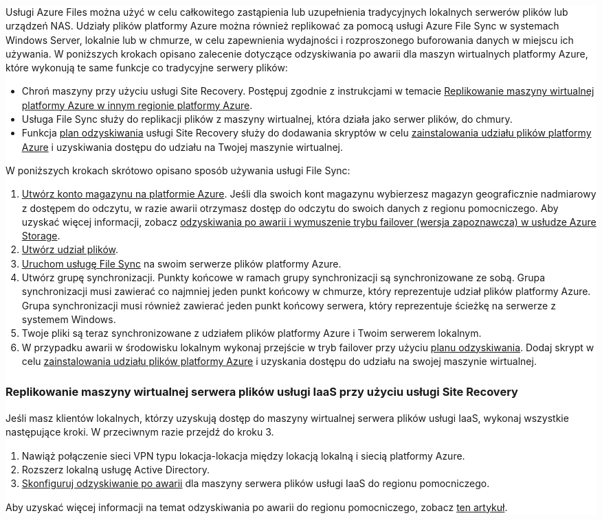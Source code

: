 Usługi Azure Files można użyć w celu całkowitego zastąpienia lub uzupełnienia tradycyjnych lokalnych serwerów plików lub urządzeń NAS. Udziały plików platformy Azure można również replikować za pomocą usługi Azure File Sync w systemach Windows Server, lokalnie lub w chmurze, w celu zapewnienia wydajności i rozproszonego buforowania danych w miejscu ich używania. W poniższych krokach opisano zalecenie dotyczące odzyskiwania po awarii dla maszyn wirtualnych platformy Azure, które wykonują te same funkcje co tradycyjne serwery plików:
* Chroń maszyny przy użyciu usługi Site Recovery. Postępuj zgodnie z instrukcjami w temacie [Replikowanie maszyny wirtualnej platformy Azure w innym regionie platformy Azure](azure-to-azure-quickstart.md).
* Usługa File Sync służy do replikacji plików z maszyny wirtualnej, która działa jako serwer plików, do chmury.
* Funkcja [plan odzyskiwania](site-recovery-create-recovery-plans.md) usługi Site Recovery służy do dodawania skryptów w celu [zainstalowania udziału plików platformy Azure](https://docs.microsoft.com/azure/storage/files/storage-how-to-use-files-windows) i uzyskiwania dostępu do udziału na Twojej maszynie wirtualnej.

W poniższych krokach skrótowo opisano sposób używania usługi File Sync:

1. [Utwórz konto magazynu na platformie Azure](https://docs.microsoft.com/azure/storage/common/storage-create-storage-account?toc=%2fazure%2fstorage%2ffiles%2ftoc.json). Jeśli dla swoich kont magazynu wybierzesz magazyn geograficznie nadmiarowy z dostępem do odczytu, w razie awarii otrzymasz dostęp do odczytu do swoich danych z regionu pomocniczego. Aby uzyskać więcej informacji, zobacz [odzyskiwania po awarii i wymuszenie trybu failover (wersja zapoznawcza) w usłudze Azure Storage](../storage/common/storage-disaster-recovery-guidance.md?toc=%2fazure%2fstorage%2ffiless%2ftoc.json).
2. [Utwórz udział plików](https://docs.microsoft.com/azure/storage/files/storage-how-to-create-file-share).
3. [Uruchom usługę File Sync](https://docs.microsoft.com/azure/storage/files/storage-sync-files-deployment-guide) na swoim serwerze plików platformy Azure.
4. Utwórz grupę synchronizacji. Punkty końcowe w ramach grupy synchronizacji są synchronizowane ze sobą. Grupa synchronizacji musi zawierać co najmniej jeden punkt końcowy w chmurze, który reprezentuje udział plików platformy Azure. Grupa synchronizacji musi również zawierać jeden punkt końcowy serwera, który reprezentuje ścieżkę na serwerze z systemem Windows.
5. Twoje pliki są teraz synchronizowane z udziałem plików platformy Azure i Twoim serwerem lokalnym.
6. W przypadku awarii w środowisku lokalnym wykonaj przejście w tryb failover przy użyciu [planu odzyskiwania](site-recovery-create-recovery-plans.md). Dodaj skrypt w celu [zainstalowania udziału plików platformy Azure](https://docs.microsoft.com/azure/storage/files/storage-how-to-use-files-windows) i uzyskania dostępu do udziału na swojej maszynie wirtualnej.

### <a name="replicate-an-iaas-file-server-virtual-machine-by-using-site-recovery"></a>Replikowanie maszyny wirtualnej serwera plików usługi IaaS przy użyciu usługi Site Recovery

Jeśli masz klientów lokalnych, którzy uzyskują dostęp do maszyny wirtualnej serwera plików usługi IaaS, wykonaj wszystkie następujące kroki. W przeciwnym razie przejdź do kroku 3.

1. Nawiąż połączenie sieci VPN typu lokacja-lokacja między lokacją lokalną i siecią platformy Azure.
2. Rozszerz lokalną usługę Active Directory.
3. [Skonfiguruj odzyskiwanie po awarii](azure-to-azure-tutorial-enable-replication.md) dla maszyny serwera plików usługi IaaS do regionu pomocniczego.


Aby uzyskać więcej informacji na temat odzyskiwania po awarii do regionu pomocniczego, zobacz [ten artykuł](concepts-azure-to-azure-architecture.md).
